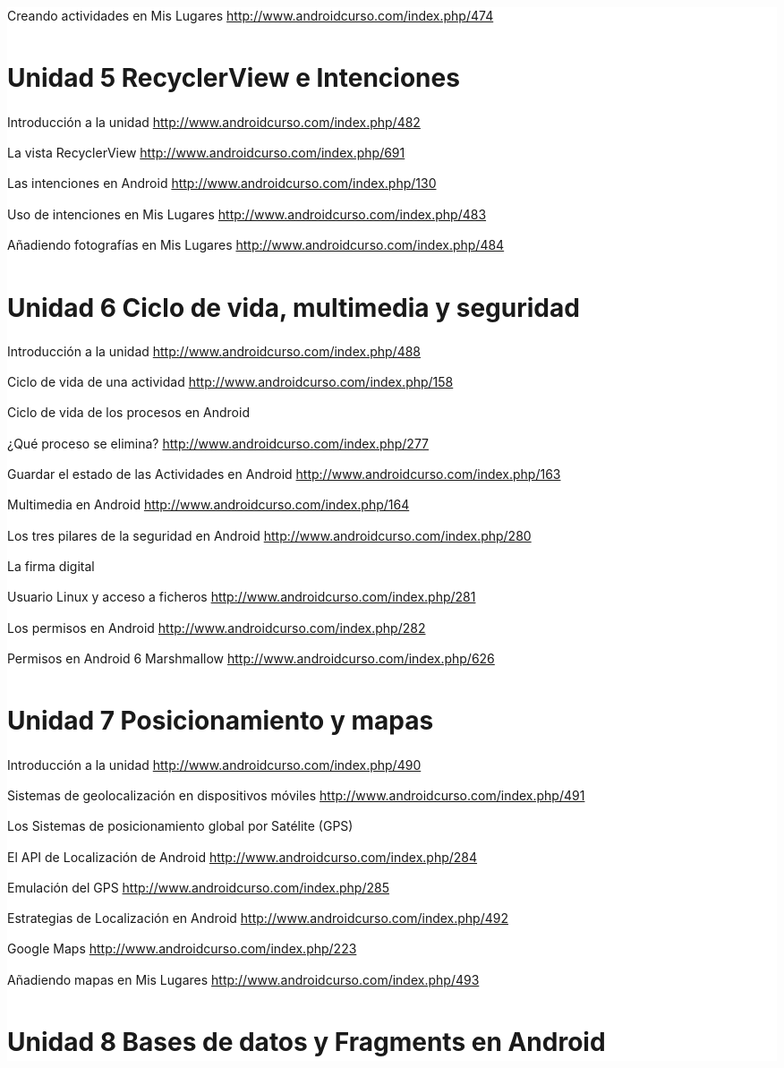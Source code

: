 Creando actividades en Mis Lugares	http://www.androidcurso.com/index.php/474


# Unidad 5    RecyclerView e Intenciones

Introducción a la unidad http://www.androidcurso.com/index.php/482

La vista RecyclerView http://www.androidcurso.com/index.php/691  

Las intenciones en Android http://www.androidcurso.com/index.php/130

Uso de intenciones en Mis Lugares http://www.androidcurso.com/index.php/483 

Añadiendo fotografías en Mis Lugares http://www.androidcurso.com/index.php/484 


# Unidad 6    Ciclo de vida, multimedia y seguridad

Introducción a la unidad http://www.androidcurso.com/index.php/488

Ciclo de vida de una actividad http://www.androidcurso.com/index.php/158

Ciclo de vida de los procesos en Android	

¿Qué proceso se elimina? http://www.androidcurso.com/index.php/277

Guardar el estado de las Actividades en Android http://www.androidcurso.com/index.php/163

Multimedia en Android http://www.androidcurso.com/index.php/164

Los tres pilares de la seguridad en Android	http://www.androidcurso.com/index.php/280

La firma digital	

Usuario Linux y acceso a ficheros http://www.androidcurso.com/index.php/281

Los permisos en Android http://www.androidcurso.com/index.php/282

Permisos en Android 6 Marshmallow http://www.androidcurso.com/index.php/626 


# Unidad 7    Posicionamiento y mapas

Introducción a la unidad http://www.androidcurso.com/index.php/490

Sistemas de geolocalización en dispositivos móviles http://www.androidcurso.com/index.php/491 

Los Sistemas de posicionamiento global por Satélite (GPS)	

El API de Localización de Android	http://www.androidcurso.com/index.php/284

Emulación del GPS http://www.androidcurso.com/index.php/285

Estrategias de Localización en Android http://www.androidcurso.com/index.php/492

Google Maps 	http://www.androidcurso.com/index.php/223

Añadiendo mapas en Mis Lugares http://www.androidcurso.com/index.php/493


# Unidad 8    Bases de datos y Fragments en Android
